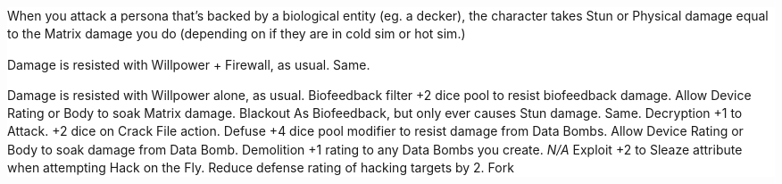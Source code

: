    <td>When you attack a persona that’s backed by a biological entity (eg. a decker), the character takes Stun or Physical damage equal to the Matrix damage you do (depending on if they are in cold sim or hot sim.) 
<p>
 
<p>
Damage is resisted with Willpower + Firewall, as usual.
   </td>
   <td>Same.
<p>
Damage is resisted with Willpower alone, as usual.
   </td>
  </tr>
  <tr>
   <td>Biofeedback filter
   </td>
   <td>+2 dice pool to resist biofeedback damage.
   </td>
   <td>Allow Device Rating or Body to soak Matrix damage.
   </td>
  </tr>
  <tr>
   <td>Blackout
   </td>
   <td>As Biofeedback, but only ever causes Stun damage.
   </td>
   <td>Same.
   </td>
  </tr>
  <tr>
   <td>Decryption
   </td>
   <td>+1 to Attack.
   </td>
   <td>+2 dice on Crack File action.
   </td>
  </tr>
  <tr>
   <td>Defuse
   </td>
   <td>+4 dice pool modifier to resist damage from Data Bombs.
   </td>
   <td>Allow Device Rating or Body to soak damage from Data Bomb.
   </td>
  </tr>
  <tr>
   <td>Demolition
   </td>
   <td>+1 rating to any Data Bombs you create.
   </td>
   <td><em>N/A</em>
   </td>
  </tr>
  <tr>
   <td>Exploit
   </td>
   <td>+2 to Sleaze attribute when attempting Hack on the Fly.
   </td>
   <td>Reduce defense rating of hacking targets by 2.
   </td>
  </tr>
  <tr>
   <td>Fork
   </td>